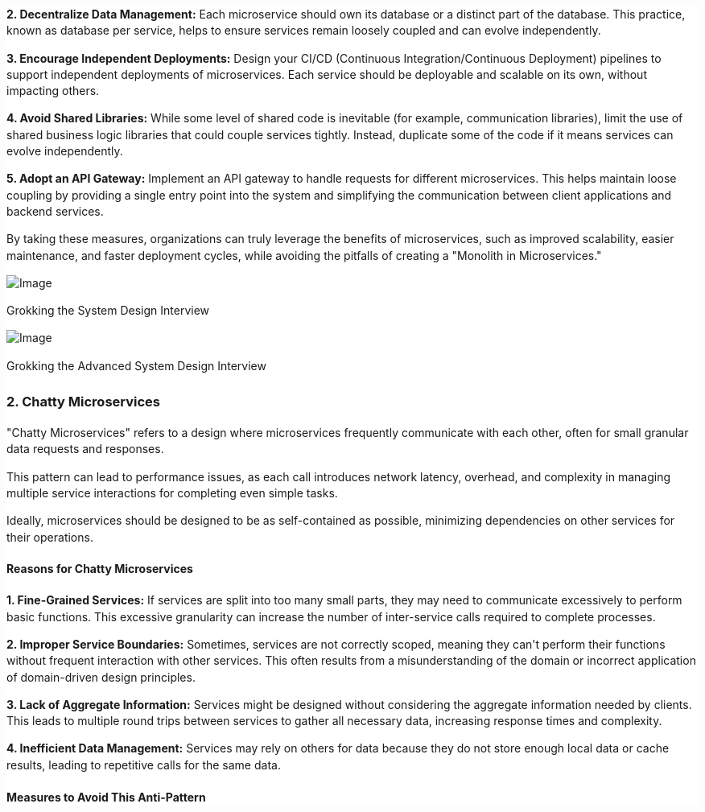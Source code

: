 **2\. Decentralize Data Management:** Each microservice should own its database or a distinct part of the database. This practice, known as database per service, helps to ensure services remain loosely coupled and can evolve independently.

**3\. Encourage Independent Deployments:** Design your CI/CD (Continuous Integration/Continuous Deployment) pipelines to support independent deployments of microservices. Each service should be deployable and scalable on its own, without impacting others.

**4\. Avoid Shared Libraries:** While some level of shared code is inevitable (for example, communication libraries), limit the use of shared business logic libraries that could couple services tightly. Instead, duplicate some of the code if it means services can evolve independently.

**5\. Adopt an API Gateway:** Implement an API gateway to handle requests for different microservices. This helps maintain loose coupling by providing a single entry point into the system and simplifying the communication between client applications and backend services.

By taking these measures, organizations can truly leverage the benefits of microservices, such as improved scalability, easier maintenance, and faster deployment cycles, while avoiding the pitfalls of creating a "Monolith in Microservices."

![Image](https://www.designgurus.io/_next/image?url=https%3A%2F%2Fstorage.googleapis.com%2Fdownload%2Fstorage%2Fv1%2Fb%2Fdesigngurus-prod.appspot.com%2Fo%2FproductImages%252FGrokkingtheSystemDesignInterview%252Fimg%3Abbcd84-bd1e-e3e-7c7d-355e8bd4f26%3Fgeneration%3D1668392975642743%26alt%3Dmedia&w=3840&q=75)

Grokking the System Design Interview

![Image](https://www.designgurus.io/_next/image?url=https%3A%2F%2Fstorage.googleapis.com%2Fdownload%2Fstorage%2Fv1%2Fb%2Fdesigngurus-prod.appspot.com%2Fo%2FproductImages%252FGrokkingtheAdvancedSystemDesignInterview%252Fimg%3A1c02644-734b-520f-4c-810b10aeac6%3Fgeneration%3D1668392937907644%26alt%3Dmedia&w=3840&q=75)

Grokking the Advanced System Design Interview

### 2\. Chatty Microservices

"Chatty Microservices" refers to a design where microservices frequently communicate with each other, often for small granular data requests and responses.

This pattern can lead to performance issues, as each call introduces network latency, overhead, and complexity in managing multiple service interactions for completing even simple tasks.

Ideally, microservices should be designed to be as self-contained as possible, minimizing dependencies on other services for their operations.

#### Reasons for Chatty Microservices

**1\. Fine-Grained Services:** If services are split into too many small parts, they may need to communicate excessively to perform basic functions. This excessive granularity can increase the number of inter-service calls required to complete processes.

**2\. Improper Service Boundaries:** Sometimes, services are not correctly scoped, meaning they can't perform their functions without frequent interaction with other services. This often results from a misunderstanding of the domain or incorrect application of domain-driven design principles.

**3\. Lack of Aggregate Information:** Services might be designed without considering the aggregate information needed by clients. This leads to multiple round trips between services to gather all necessary data, increasing response times and complexity.

**4\. Inefficient Data Management:** Services may rely on others for data because they do not store enough local data or cache results, leading to repetitive calls for the same data.

#### Measures to Avoid This Anti-Pattern
